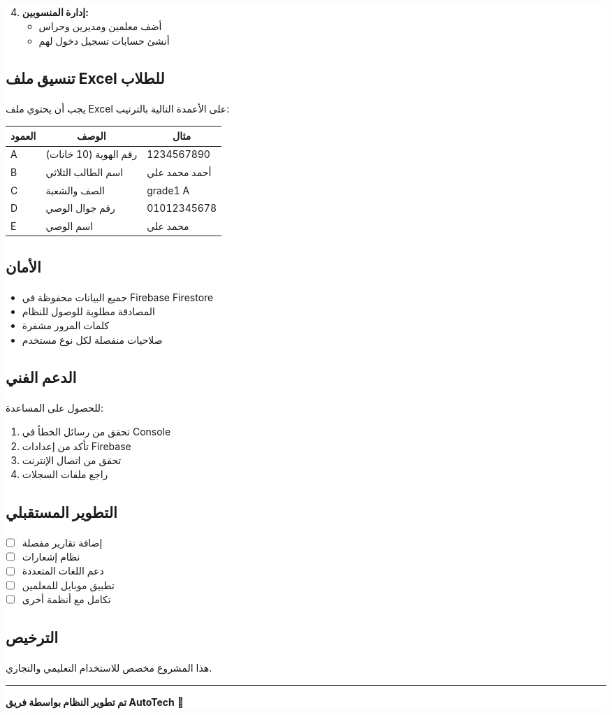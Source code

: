 4. **إدارة المنسوبين:**
   - أضف معلمين ومديرين وحراس
   - أنشئ حسابات تسجيل دخول لهم

## تنسيق ملف Excel للطلاب

يجب أن يحتوي ملف Excel على الأعمدة التالية بالترتيب:

| العمود | الوصف | مثال |
|--------|--------|------|
| A | رقم الهوية (10 خانات) | 1234567890 |
| B | اسم الطالب الثلاثي | أحمد محمد علي |
| C | الصف والشعبة | grade1 A |
| D | رقم جوال الوصي | 01012345678 |
| E | اسم الوصي | محمد علي |

## الأمان

- جميع البيانات محفوظة في Firebase Firestore
- المصادقة مطلوبة للوصول للنظام
- كلمات المرور مشفرة
- صلاحيات منفصلة لكل نوع مستخدم

## الدعم الفني

للحصول على المساعدة:
1. تحقق من رسائل الخطأ في Console
2. تأكد من إعدادات Firebase
3. تحقق من اتصال الإنترنت
4. راجع ملفات السجلات

## التطوير المستقبلي

- [ ] إضافة تقارير مفصلة
- [ ] نظام إشعارات
- [ ] دعم اللغات المتعددة
- [ ] تطبيق موبايل للمعلمين
- [ ] تكامل مع أنظمة أخرى

## الترخيص

هذا المشروع مخصص للاستخدام التعليمي والتجاري.

---

**تم تطوير النظام بواسطة فريق AutoTech** 🚀